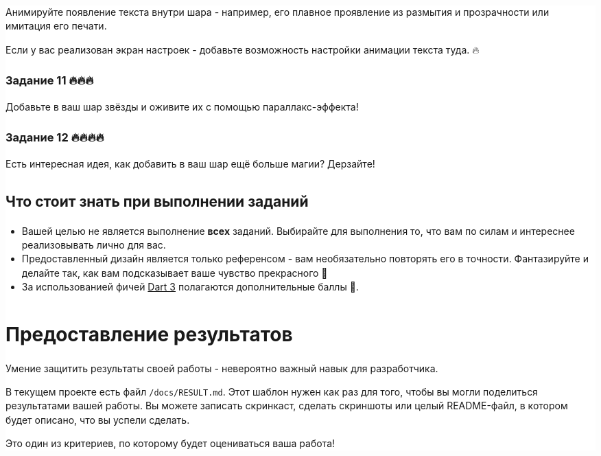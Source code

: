 Анимируйте появление текста внутри шара - например, его плавное проявление из размытия и прозрачности или имитация его печати. 

Если у вас реализован экран настроек - добавьте возможность настройки анимации текста туда. 🔥

### Задание 11 🔥🔥🔥

Добавьте в ваш шар звёзды и оживите их с помощью параллакс-эффекта!

### Задание 12 🔥🔥🔥🔥

Есть интересная идея, как добавить в ваш шар ещё больше магии? Дерзайте!


## Что стоит знать при выполнении заданий

- Вашей целью не является выполнение **всех** заданий. Выбирайте для выполнения то, что вам по силам и интереснее реализовывать лично для вас.
- Предоставленный дизайн является только референсом - вам необязательно повторять его в точности. Фантазируйте и делайте так, как вам подсказывает ваше чувство прекрасного 🥰
- За использованией фичей [Dart 3](https://habr.com/ru/companies/surfstudio/articles/733532/) полагаются дополнительные баллы 🤑.

# Предоставление результатов

Умение защитить результаты своей работы - невероятно важный навык для разработчика.

В текущем проекте есть файл `/docs/RESULT.md`. Этот шаблон нужен как раз для того, чтобы вы могли поделиться результатами вашей работы. Вы можете записать скринкаст, сделать скриншоты или целый README-файл, в котором будет описано, что вы успели сделать.

Это один из критериев, по которому будет оцениваться ваша работа!